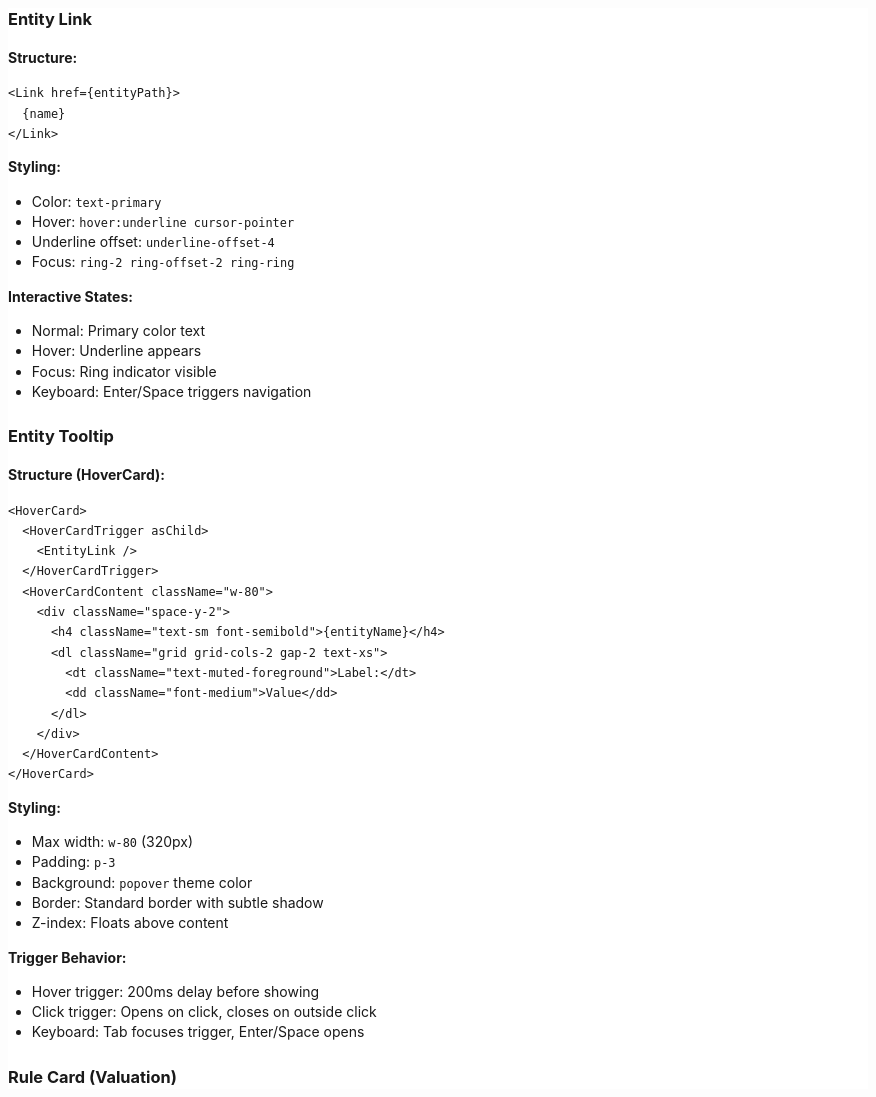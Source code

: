 ### Entity Link

**Structure:**
```tsx
<Link href={entityPath}>
  {name}
</Link>
```

**Styling:**
- Color: `text-primary`
- Hover: `hover:underline cursor-pointer`
- Underline offset: `underline-offset-4`
- Focus: `ring-2 ring-offset-2 ring-ring`

**Interactive States:**
- Normal: Primary color text
- Hover: Underline appears
- Focus: Ring indicator visible
- Keyboard: Enter/Space triggers navigation

### Entity Tooltip

**Structure (HoverCard):**
```tsx
<HoverCard>
  <HoverCardTrigger asChild>
    <EntityLink />
  </HoverCardTrigger>
  <HoverCardContent className="w-80">
    <div className="space-y-2">
      <h4 className="text-sm font-semibold">{entityName}</h4>
      <dl className="grid grid-cols-2 gap-2 text-xs">
        <dt className="text-muted-foreground">Label:</dt>
        <dd className="font-medium">Value</dd>
      </dl>
    </div>
  </HoverCardContent>
</HoverCard>
```

**Styling:**
- Max width: `w-80` (320px)
- Padding: `p-3`
- Background: `popover` theme color
- Border: Standard border with subtle shadow
- Z-index: Floats above content

**Trigger Behavior:**
- Hover trigger: 200ms delay before showing
- Click trigger: Opens on click, closes on outside click
- Keyboard: Tab focuses trigger, Enter/Space opens

### Rule Card (Valuation)
